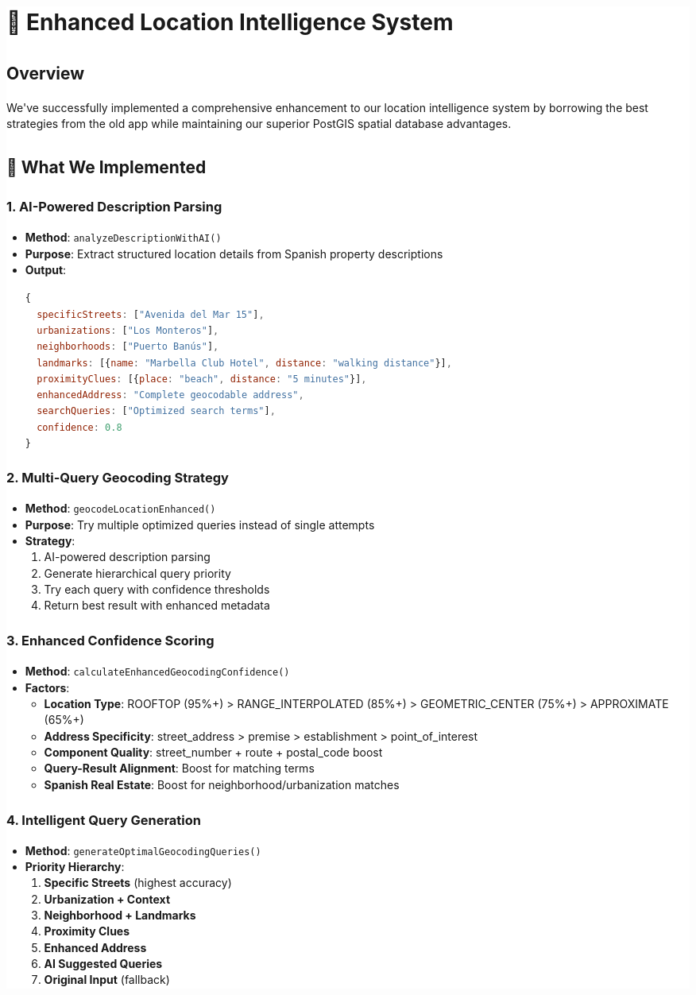 # 🚀 Enhanced Location Intelligence System

## Overview

We've successfully implemented a comprehensive enhancement to our location intelligence system by borrowing the best strategies from the old app while maintaining our superior PostGIS spatial database advantages.

## 🎯 What We Implemented

### 1. **AI-Powered Description Parsing**
- **Method**: `analyzeDescriptionWithAI()`
- **Purpose**: Extract structured location details from Spanish property descriptions
- **Output**: 
  ```javascript
  {
    specificStreets: ["Avenida del Mar 15"],
    urbanizations: ["Los Monteros"],
    neighborhoods: ["Puerto Banús"],
    landmarks: [{name: "Marbella Club Hotel", distance: "walking distance"}],
    proximityClues: [{place: "beach", distance: "5 minutes"}],
    enhancedAddress: "Complete geocodable address",
    searchQueries: ["Optimized search terms"],
    confidence: 0.8
  }
  ```

### 2. **Multi-Query Geocoding Strategy**
- **Method**: `geocodeLocationEnhanced()`
- **Purpose**: Try multiple optimized queries instead of single attempts
- **Strategy**:
  1. AI-powered description parsing
  2. Generate hierarchical query priority
  3. Try each query with confidence thresholds
  4. Return best result with enhanced metadata

### 3. **Enhanced Confidence Scoring**
- **Method**: `calculateEnhancedGeocodingConfidence()`
- **Factors**:
  - **Location Type**: ROOFTOP (95%+) > RANGE_INTERPOLATED (85%+) > GEOMETRIC_CENTER (75%+) > APPROXIMATE (65%+)
  - **Address Specificity**: street_address > premise > establishment > point_of_interest
  - **Component Quality**: street_number + route + postal_code boost
  - **Query-Result Alignment**: Boost for matching terms
  - **Spanish Real Estate**: Boost for neighborhood/urbanization matches

### 4. **Intelligent Query Generation**
- **Method**: `generateOptimalGeocodingQueries()`
- **Priority Hierarchy**:
  1. **Specific Streets** (highest accuracy)
  2. **Urbanization + Context**
  3. **Neighborhood + Landmarks**  
  4. **Proximity Clues**
  5. **Enhanced Address**
  6. **AI Suggested Queries**
  7. **Original Input** (fallback)
